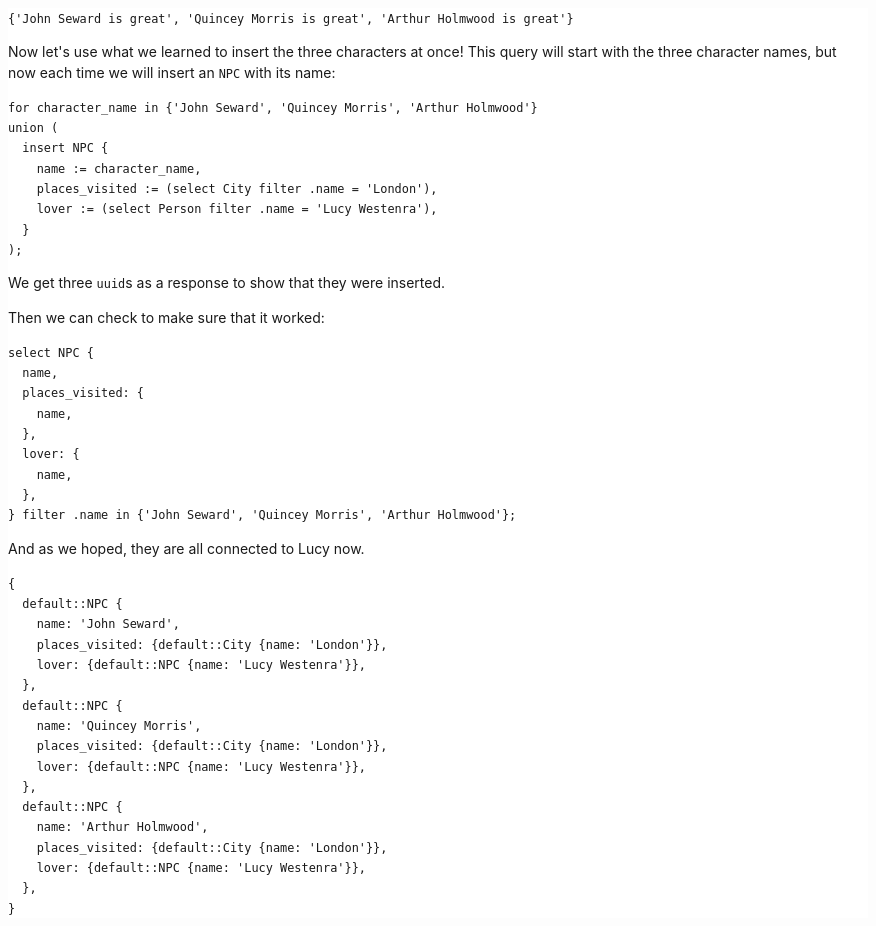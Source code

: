 ```
{'John Seward is great', 'Quincey Morris is great', 'Arthur Holmwood is great'}
```

Now let's use what we learned to insert the three characters at once! This query will start with the three character names, but now each time we will insert an `NPC` with its name:

```edgeql
for character_name in {'John Seward', 'Quincey Morris', 'Arthur Holmwood'}
union (
  insert NPC {
    name := character_name,
    places_visited := (select City filter .name = 'London'),
    lover := (select Person filter .name = 'Lucy Westenra'),
  }
);
```

We get three `uuid`s as a response to show that they were inserted.

Then we can check to make sure that it worked:

```edgeql
select NPC {
  name,
  places_visited: {
    name,
  },
  lover: {
    name,
  },
} filter .name in {'John Seward', 'Quincey Morris', 'Arthur Holmwood'};
```

And as we hoped, they are all connected to Lucy now.

```
{
  default::NPC {
    name: 'John Seward',
    places_visited: {default::City {name: 'London'}},
    lover: {default::NPC {name: 'Lucy Westenra'}},
  },
  default::NPC {
    name: 'Quincey Morris',
    places_visited: {default::City {name: 'London'}},
    lover: {default::NPC {name: 'Lucy Westenra'}},
  },
  default::NPC {
    name: 'Arthur Holmwood',
    places_visited: {default::City {name: 'London'}},
    lover: {default::NPC {name: 'Lucy Westenra'}},
  },
}
```

